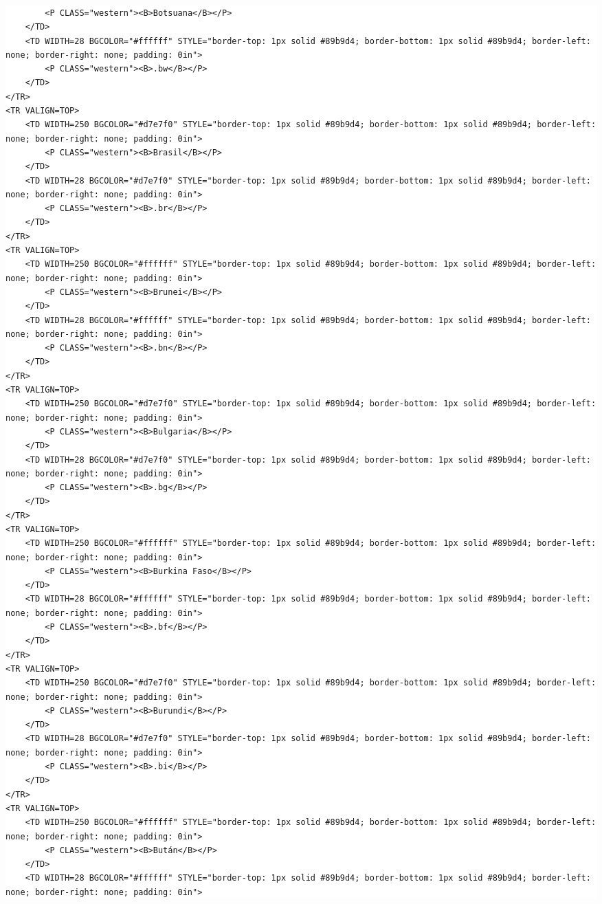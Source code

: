 			<P CLASS="western"><B>Botsuana</B></P>
		</TD>
		<TD WIDTH=28 BGCOLOR="#ffffff" STYLE="border-top: 1px solid #89b9d4; border-bottom: 1px solid #89b9d4; border-left: none; border-right: none; padding: 0in">
			<P CLASS="western"><B>.bw</B></P>
		</TD>
	</TR>
	<TR VALIGN=TOP>
		<TD WIDTH=250 BGCOLOR="#d7e7f0" STYLE="border-top: 1px solid #89b9d4; border-bottom: 1px solid #89b9d4; border-left: none; border-right: none; padding: 0in">
			<P CLASS="western"><B>Brasil</B></P>
		</TD>
		<TD WIDTH=28 BGCOLOR="#d7e7f0" STYLE="border-top: 1px solid #89b9d4; border-bottom: 1px solid #89b9d4; border-left: none; border-right: none; padding: 0in">
			<P CLASS="western"><B>.br</B></P>
		</TD>
	</TR>
	<TR VALIGN=TOP>
		<TD WIDTH=250 BGCOLOR="#ffffff" STYLE="border-top: 1px solid #89b9d4; border-bottom: 1px solid #89b9d4; border-left: none; border-right: none; padding: 0in">
			<P CLASS="western"><B>Brunei</B></P>
		</TD>
		<TD WIDTH=28 BGCOLOR="#ffffff" STYLE="border-top: 1px solid #89b9d4; border-bottom: 1px solid #89b9d4; border-left: none; border-right: none; padding: 0in">
			<P CLASS="western"><B>.bn</B></P>
		</TD>
	</TR>
	<TR VALIGN=TOP>
		<TD WIDTH=250 BGCOLOR="#d7e7f0" STYLE="border-top: 1px solid #89b9d4; border-bottom: 1px solid #89b9d4; border-left: none; border-right: none; padding: 0in">
			<P CLASS="western"><B>Bulgaria</B></P>
		</TD>
		<TD WIDTH=28 BGCOLOR="#d7e7f0" STYLE="border-top: 1px solid #89b9d4; border-bottom: 1px solid #89b9d4; border-left: none; border-right: none; padding: 0in">
			<P CLASS="western"><B>.bg</B></P>
		</TD>
	</TR>
	<TR VALIGN=TOP>
		<TD WIDTH=250 BGCOLOR="#ffffff" STYLE="border-top: 1px solid #89b9d4; border-bottom: 1px solid #89b9d4; border-left: none; border-right: none; padding: 0in">
			<P CLASS="western"><B>Burkina Faso</B></P>
		</TD>
		<TD WIDTH=28 BGCOLOR="#ffffff" STYLE="border-top: 1px solid #89b9d4; border-bottom: 1px solid #89b9d4; border-left: none; border-right: none; padding: 0in">
			<P CLASS="western"><B>.bf</B></P>
		</TD>
	</TR>
	<TR VALIGN=TOP>
		<TD WIDTH=250 BGCOLOR="#d7e7f0" STYLE="border-top: 1px solid #89b9d4; border-bottom: 1px solid #89b9d4; border-left: none; border-right: none; padding: 0in">
			<P CLASS="western"><B>Burundi</B></P>
		</TD>
		<TD WIDTH=28 BGCOLOR="#d7e7f0" STYLE="border-top: 1px solid #89b9d4; border-bottom: 1px solid #89b9d4; border-left: none; border-right: none; padding: 0in">
			<P CLASS="western"><B>.bi</B></P>
		</TD>
	</TR>
	<TR VALIGN=TOP>
		<TD WIDTH=250 BGCOLOR="#ffffff" STYLE="border-top: 1px solid #89b9d4; border-bottom: 1px solid #89b9d4; border-left: none; border-right: none; padding: 0in">
			<P CLASS="western"><B>Bután</B></P>
		</TD>
		<TD WIDTH=28 BGCOLOR="#ffffff" STYLE="border-top: 1px solid #89b9d4; border-bottom: 1px solid #89b9d4; border-left: none; border-right: none; padding: 0in">